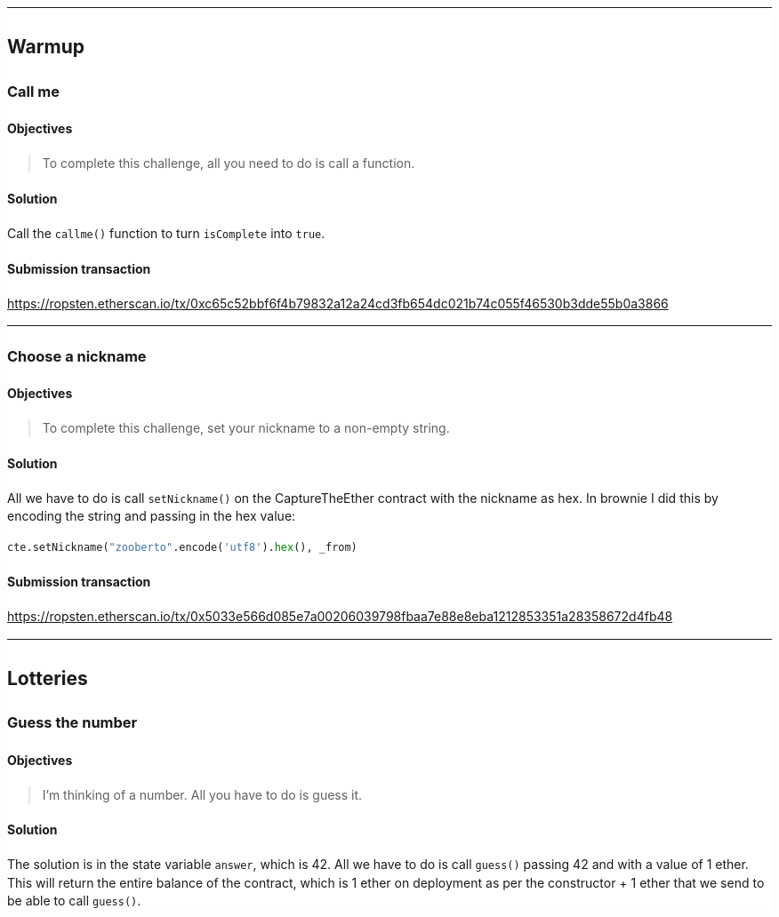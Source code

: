 ***

## Warmup

### Call me

#### Objectives

> To complete this challenge, all you need to do is call a function.

#### Solution

Call the `callme()` function to turn `isComplete` into `true`.

#### Submission transaction

https://ropsten.etherscan.io/tx/0xc65c52bbf6f4b79832a12a24cd3fb654dc021b74c055f46530b3dde55b0a3866

***

### Choose a nickname

#### Objectives

> To complete this challenge, set your nickname to a non-empty string.

#### Solution

All we have to do is call `setNickname()` on the CaptureTheEther contract with the nickname as hex. In brownie I did this by encoding the string and passing in the hex value:

```python
cte.setNickname("zooberto".encode('utf8').hex(), _from)
```

#### Submission transaction

https://ropsten.etherscan.io/tx/0x5033e566d085e7a00206039798fbaa7e88e8eba1212853351a28358672d4fb48

***

## Lotteries

### Guess the number

#### Objectives

> I’m thinking of a number. All you have to do is guess it.

#### Solution

The solution is in the state variable `answer`, which is 42. All we have to do is call `guess()` passing 42 and with a value of 1 ether. This will return the entire balance of the contract, which is 1 ether on deployment as per the constructor + 1 ether that we send to be able to call `guess()`.
